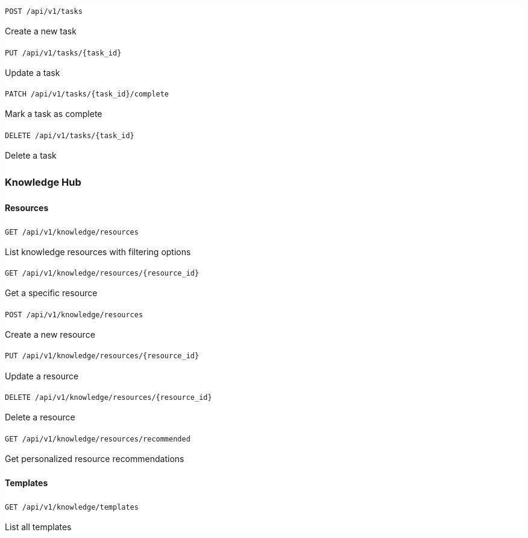 ```
POST /api/v1/tasks
```
Create a new task

```
PUT /api/v1/tasks/{task_id}
```
Update a task

```
PATCH /api/v1/tasks/{task_id}/complete
```
Mark a task as complete

```
DELETE /api/v1/tasks/{task_id}
```
Delete a task

### Knowledge Hub

#### Resources

```
GET /api/v1/knowledge/resources
```
List knowledge resources with filtering options

```
GET /api/v1/knowledge/resources/{resource_id}
```
Get a specific resource

```
POST /api/v1/knowledge/resources
```
Create a new resource

```
PUT /api/v1/knowledge/resources/{resource_id}
```
Update a resource

```
DELETE /api/v1/knowledge/resources/{resource_id}
```
Delete a resource

```
GET /api/v1/knowledge/resources/recommended
```
Get personalized resource recommendations

#### Templates

```
GET /api/v1/knowledge/templates
```
List all templates
